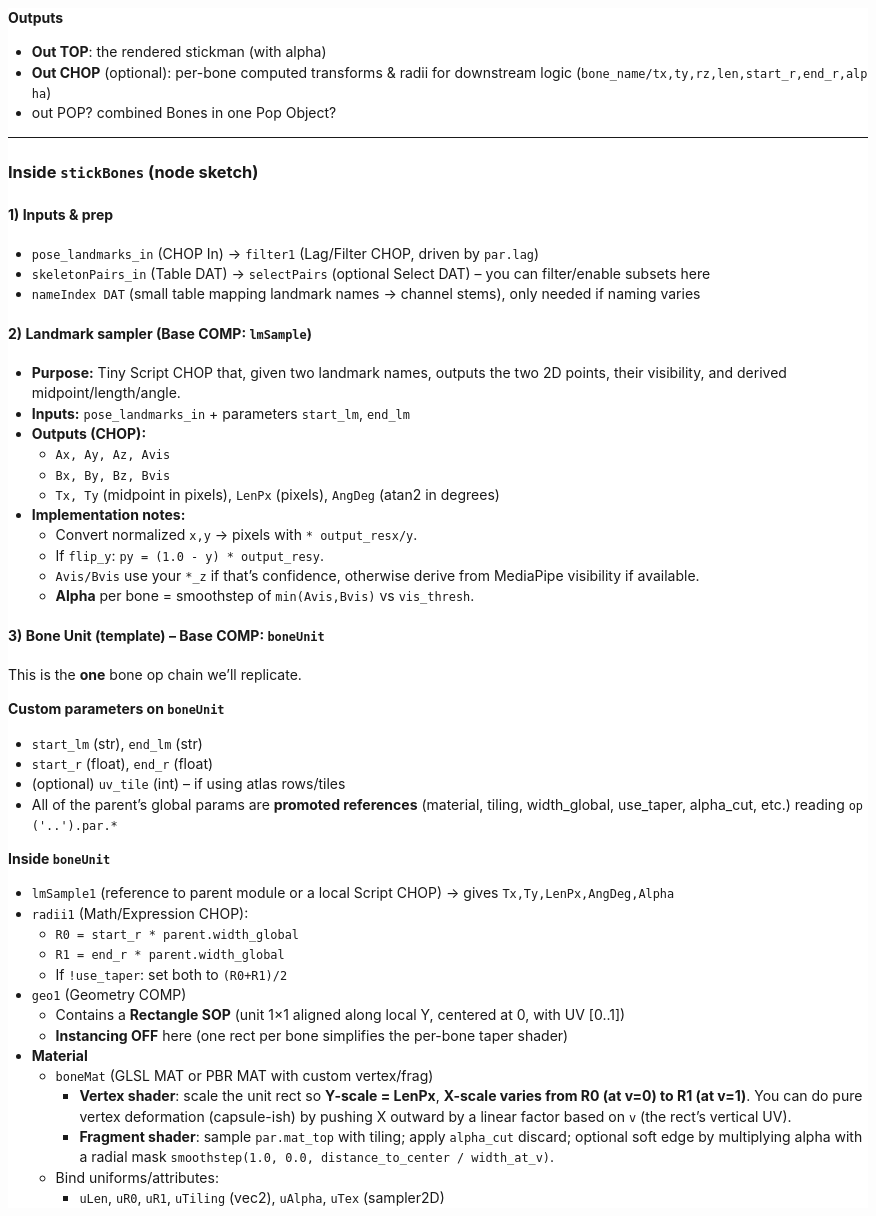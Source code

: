 **Outputs**

- **Out TOP**: the rendered stickman (with alpha)
- **Out CHOP** (optional): per-bone computed transforms & radii for downstream logic (`bone_name/tx,ty,rz,len,start_r,end_r,alpha`)
- out POP? combined Bones in one Pop Object?

------

### Inside `stickBones` (node sketch)

#### 1) Inputs & prep

- `pose_landmarks_in` (CHOP In) → `filter1` (Lag/Filter CHOP, driven by `par.lag`)
- `skeletonPairs_in` (Table DAT) → `selectPairs` (optional Select DAT) – you can filter/enable subsets here
- `nameIndex DAT` (small table mapping landmark names → channel stems), only needed if naming varies

#### 2) Landmark sampler (Base COMP: `lmSample`)

- **Purpose:** Tiny Script CHOP that, given two landmark names, outputs the two 2D points, their visibility, and derived midpoint/length/angle.
- **Inputs:** `pose_landmarks_in` + parameters `start_lm`, `end_lm`
- **Outputs (CHOP):**
  - `Ax, Ay, Az, Avis`
  - `Bx, By, Bz, Bvis`
  - `Tx, Ty` (midpoint in pixels), `LenPx` (pixels), `AngDeg` (atan2 in degrees)
- **Implementation notes:**
  - Convert normalized `x,y` → pixels with `* output_resx/y`.
  - If `flip_y`: `py = (1.0 - y) * output_resy`.
  - `Avis/Bvis` use your `*_z` if that’s confidence, otherwise derive from MediaPipe visibility if available.
  - **Alpha** per bone = smoothstep of `min(Avis,Bvis)` vs `vis_thresh`.

#### 3) Bone Unit (template) – Base COMP: `boneUnit`

This is the **one** bone op chain we’ll replicate.

**Custom parameters on `boneUnit`**

- `start_lm` (str), `end_lm` (str)
- `start_r` (float), `end_r` (float)
- (optional) `uv_tile` (int) – if using atlas rows/tiles
- All of the parent’s global params are **promoted references** (material, tiling, width_global, use_taper, alpha_cut, etc.) reading `op('..').par.*`

**Inside `boneUnit`**

- `lmSample1` (reference to parent module or a local Script CHOP) → gives `Tx,Ty,LenPx,AngDeg,Alpha`
- `radii1` (Math/Expression CHOP):
  - `R0 = start_r * parent.width_global`
  - `R1 = end_r * parent.width_global`
  - If `!use_taper`: set both to `(R0+R1)/2`
- `geo1` (Geometry COMP)
  - Contains a **Rectangle SOP** (unit 1×1 aligned along local Y, centered at 0, with UV [0..1])
  - **Instancing OFF** here (one rect per bone simplifies the per-bone taper shader)
- **Material**
  - `boneMat` (GLSL MAT or PBR MAT with custom vertex/frag)
    - **Vertex shader**: scale the unit rect so **Y-scale = LenPx**, **X-scale varies from R0 (at v=0) to R1 (at v=1)**. You can do pure vertex deformation (capsule-ish) by pushing X outward by a linear factor based on `v` (the rect’s vertical UV).
    - **Fragment shader**: sample `par.mat_top` with tiling; apply `alpha_cut` discard; optional soft edge by multiplying alpha with a radial mask `smoothstep(1.0, 0.0, distance_to_center / width_at_v)`.
  - Bind uniforms/attributes:
    - `uLen`, `uR0`, `uR1`, `uTiling` (vec2), `uAlpha`, `uTex` (sampler2D)
